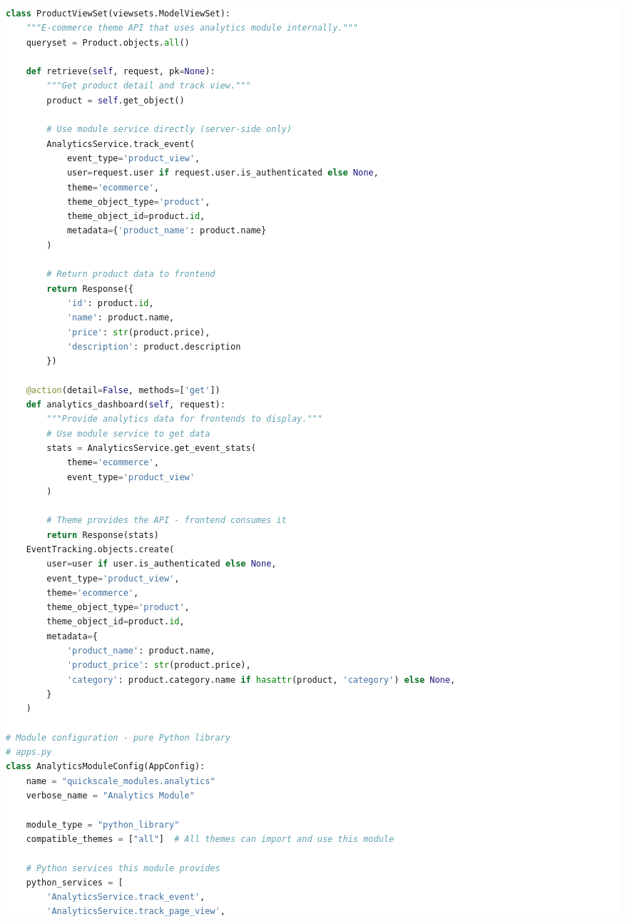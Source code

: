```python
class ProductViewSet(viewsets.ModelViewSet):
    """E-commerce theme API that uses analytics module internally."""
    queryset = Product.objects.all()
    
    def retrieve(self, request, pk=None):
        """Get product detail and track view."""
        product = self.get_object()
        
        # Use module service directly (server-side only)
        AnalyticsService.track_event(
            event_type='product_view',
            user=request.user if request.user.is_authenticated else None,
            theme='ecommerce',
            theme_object_type='product',
            theme_object_id=product.id,
            metadata={'product_name': product.name}
        )
        
        # Return product data to frontend
        return Response({
            'id': product.id,
            'name': product.name,
            'price': str(product.price),
            'description': product.description
        })
    
    @action(detail=False, methods=['get'])
    def analytics_dashboard(self, request):
        """Provide analytics data for frontends to display."""
        # Use module service to get data
        stats = AnalyticsService.get_event_stats(
            theme='ecommerce',
            event_type='product_view'
        )
        
        # Theme provides the API - frontend consumes it
        return Response(stats)
    EventTracking.objects.create(
        user=user if user.is_authenticated else None,
        event_type='product_view',
        theme='ecommerce',
        theme_object_type='product', 
        theme_object_id=product.id,
        metadata={
            'product_name': product.name,
            'product_price': str(product.price),
            'category': product.category.name if hasattr(product, 'category') else None,
        }
    )

# Module configuration - pure Python library
# apps.py
class AnalyticsModuleConfig(AppConfig):
    name = "quickscale_modules.analytics"
    verbose_name = "Analytics Module"
    
    module_type = "python_library"
    compatible_themes = ["all"]  # All themes can import and use this module
    
    # Python services this module provides
    python_services = [
        'AnalyticsService.track_event',
        'AnalyticsService.track_page_view', 
```